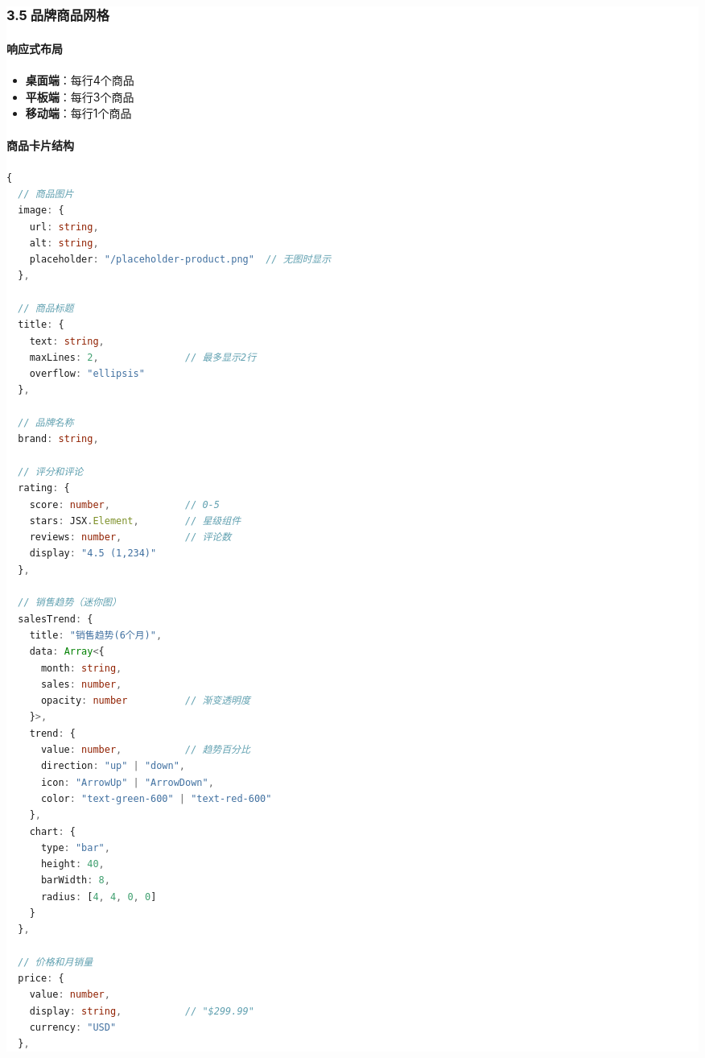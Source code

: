 ### 3.5 品牌商品网格

#### 响应式布局
- **桌面端**：每行4个商品
- **平板端**：每行3个商品
- **移动端**：每行1个商品

#### 商品卡片结构
```typescript
{
  // 商品图片
  image: {
    url: string,
    alt: string,
    placeholder: "/placeholder-product.png"  // 无图时显示
  },
  
  // 商品标题
  title: {
    text: string,
    maxLines: 2,               // 最多显示2行
    overflow: "ellipsis"
  },
  
  // 品牌名称
  brand: string,
  
  // 评分和评论
  rating: {
    score: number,             // 0-5
    stars: JSX.Element,        // 星级组件
    reviews: number,           // 评论数
    display: "4.5 (1,234)"
  },
  
  // 销售趋势（迷你图）
  salesTrend: {
    title: "销售趋势(6个月)",
    data: Array<{
      month: string,
      sales: number,
      opacity: number          // 渐变透明度
    }>,
    trend: {
      value: number,           // 趋势百分比
      direction: "up" | "down",
      icon: "ArrowUp" | "ArrowDown",
      color: "text-green-600" | "text-red-600"
    },
    chart: {
      type: "bar",
      height: 40,
      barWidth: 8,
      radius: [4, 4, 0, 0]
    }
  },
  
  // 价格和月销量
  price: {
    value: number,
    display: string,           // "$299.99"
    currency: "USD"
  },
```